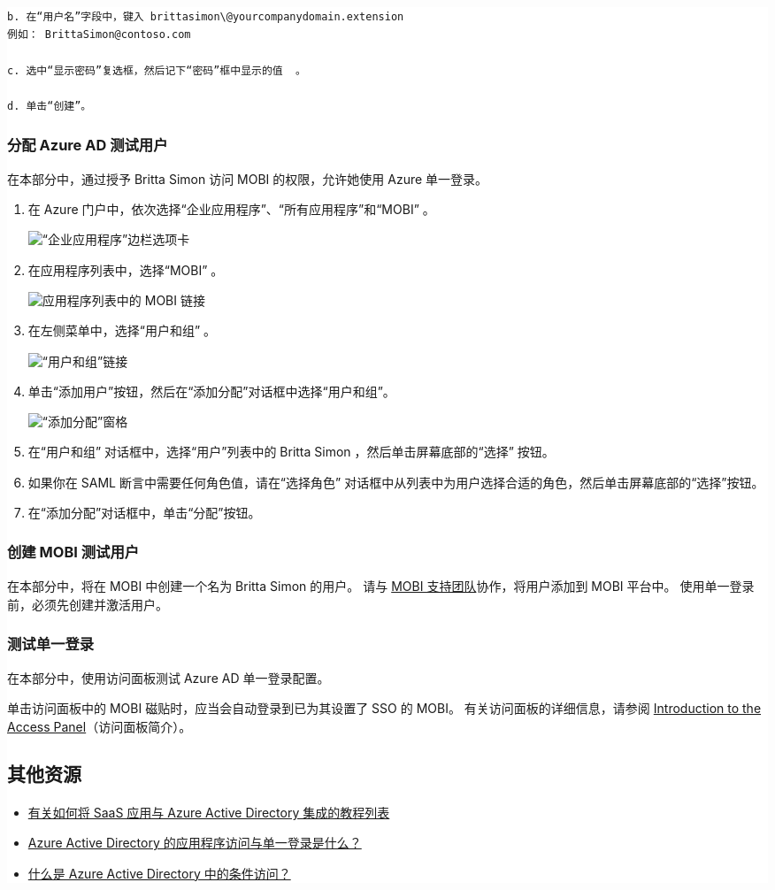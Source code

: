     b. 在“用户名”字段中，键入 brittasimon\@yourcompanydomain.extension  
    例如： BrittaSimon@contoso.com

    c. 选中“显示密码”复选框，然后记下“密码”框中显示的值  。

    d. 单击“创建”。 

### <a name="assign-the-azure-ad-test-user"></a>分配 Azure AD 测试用户

在本部分中，通过授予 Britta Simon 访问 MOBI 的权限，允许她使用 Azure 单一登录。

1. 在 Azure 门户中，依次选择“企业应用程序”、“所有应用程序”和“MOBI”    。

    ![“企业应用程序”边栏选项卡](common/enterprise-applications.png)

2. 在应用程序列表中，选择“MOBI”  。

    ![应用程序列表中的 MOBI 链接](common/all-applications.png)

3. 在左侧菜单中，选择“用户和组”  。

    ![“用户和组”链接](common/users-groups-blade.png)

4. 单击“添加用户”按钮，然后在“添加分配”对话框中选择“用户和组”。

    ![“添加分配”窗格](common/add-assign-user.png)

5. 在“用户和组”  对话框中，选择“用户”列表中的 Britta Simon  ，然后单击屏幕底部的“选择”  按钮。

6. 如果你在 SAML 断言中需要任何角色值，请在“选择角色”  对话框中从列表中为用户选择合适的角色，然后单击屏幕底部的“选择”按钮。 

7. 在“添加分配”对话框中，单击“分配”按钮。  

### <a name="create-mobi-test-user"></a>创建 MOBI 测试用户

在本部分中，将在 MOBI 中创建一个名为 Britta Simon 的用户。 请与 [MOBI 支持团队](mailto:sso@mobiwm.com)协作，将用户添加到 MOBI 平台中。 使用单一登录前，必须先创建并激活用户。

### <a name="test-single-sign-on"></a>测试单一登录 

在本部分中，使用访问面板测试 Azure AD 单一登录配置。

单击访问面板中的 MOBI 磁贴时，应当会自动登录到已为其设置了 SSO 的 MOBI。 有关访问面板的详细信息，请参阅 [Introduction to the Access Panel](../user-help/my-apps-portal-end-user-access.md)（访问面板简介）。

## <a name="additional-resources"></a>其他资源

- [有关如何将 SaaS 应用与 Azure Active Directory 集成的教程列表](./tutorial-list.md)

- [Azure Active Directory 的应用程序访问与单一登录是什么？](../manage-apps/what-is-single-sign-on.md)

- [什么是 Azure Active Directory 中的条件访问？](../conditional-access/overview.md)